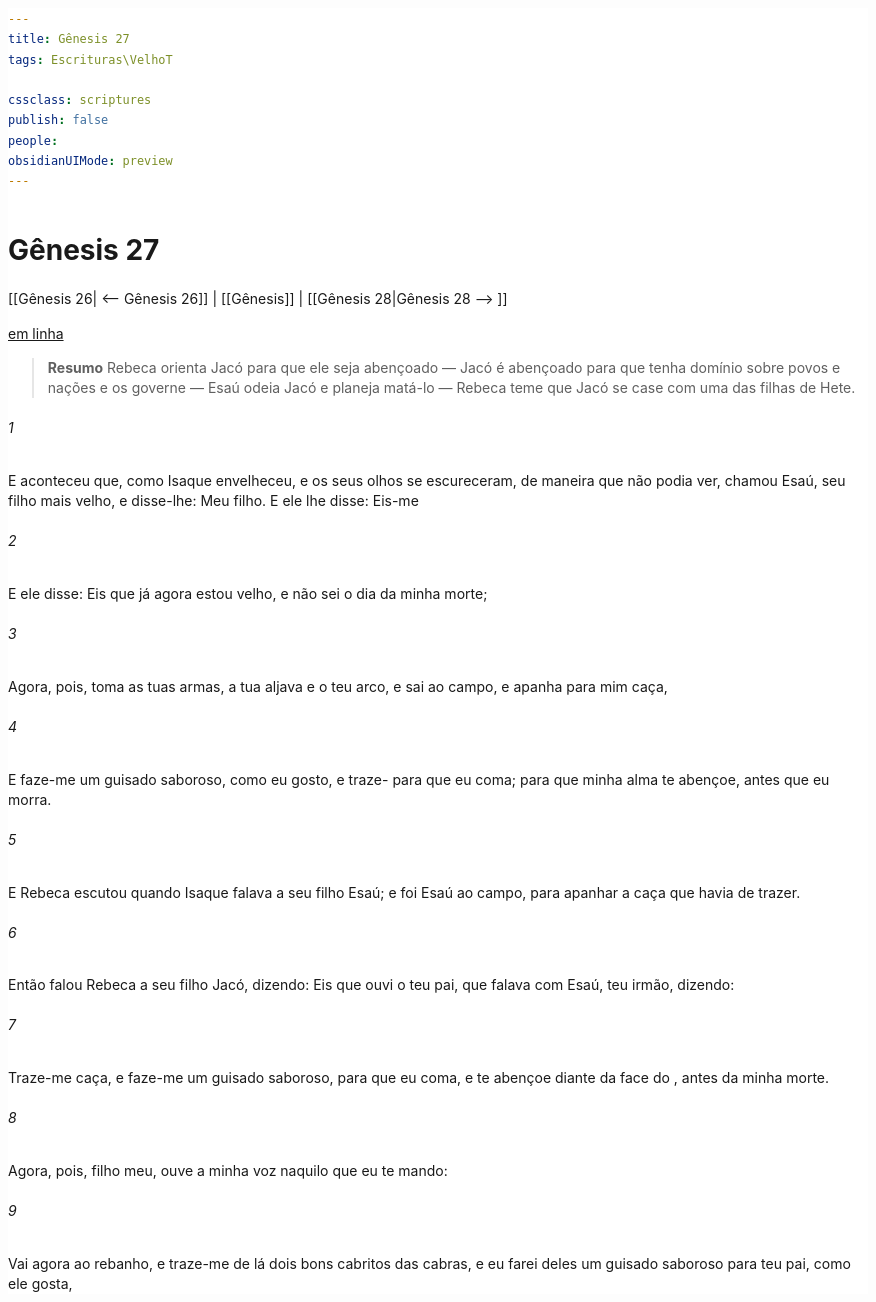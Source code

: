 ```yaml
---
title: Gênesis 27
tags: Escrituras\VelhoT

cssclass: scriptures
publish: false
people:
obsidianUIMode: preview
---
```


# Gênesis 27
[[Gênesis 26| <-- Gênesis 26]] | [[Gênesis]] | [[Gênesis 28|Gênesis 28 --> ]]

[em linha](https://churchofjesuschrist.org/study/scriptures/ot/gen/27?lang=por)

> __Resumo__
Rebeca orienta Jacó para que ele seja abençoado — Jacó é abençoado para que tenha domínio sobre povos e nações e os governe — Esaú odeia Jacó e planeja matá-lo — Rebeca teme que Jacó se case com uma das filhas de Hete.

###### 1 
E aconteceu que, como Isaque envelheceu, e os seus olhos se escureceram, de maneira que não podia ver, chamou Esaú, seu filho mais velho, e disse-lhe: Meu filho. E ele lhe disse: Eis-me 

###### 2 
E ele disse: Eis que já agora estou velho, e não sei o dia da minha morte;

###### 3 
Agora, pois, toma as tuas armas, a tua aljava e o teu arco, e sai ao campo, e apanha para mim  caça,

###### 4 
E faze-me um guisado saboroso, como eu gosto, e traze- para que eu coma; para que minha alma te abençoe, antes que eu morra.

###### 5 
E Rebeca escutou quando Isaque falava a seu filho Esaú; e foi Esaú ao campo, para apanhar a caça que havia de trazer.

###### 6 
Então falou Rebeca a seu filho Jacó, dizendo: Eis que ouvi o teu pai, que falava com Esaú, teu irmão, dizendo:

###### 7 
Traze-me caça, e faze-me um guisado saboroso, para que eu coma, e te abençoe diante da face do , antes da minha morte.

###### 8 
Agora, pois, filho meu, ouve a minha voz naquilo que eu te mando:

###### 9 
Vai agora ao rebanho, e traze-me de lá dois bons cabritos das cabras, e eu farei deles um guisado saboroso para teu pai, como ele gosta,

